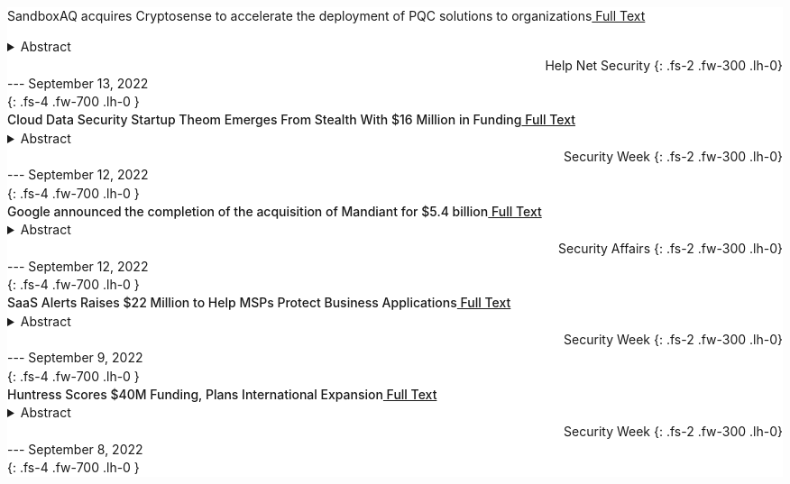 SandboxAQ acquires Cryptosense to accelerate the deployment of PQC solutions to organizations<a href="https://www.helpnetsecurity.com/2022/09/15/sandboxaq-cryptosense/?&amp;web_view=true"> Full Text</a>
</p>
<details><summary>Abstract</summary></details>
<div style="text-align: right" markdown="1">
Help Net Security
{: .fs-2 .fw-300 .lh-0}
</div>
---
September 13, 2022 <br>
{: .fs-4 .fw-700 .lh-0  }
<p style="font-weight:500; margin:0px" markdown="1">
Cloud Data Security Startup Theom Emerges From Stealth With $16 Million in Funding<a href="https://www.securityweek.com/cloud-data-security-startup-theom-emerges-stealth-16-million-funding?&amp;web_view=true"> Full Text</a>
</p>
<details><summary>Abstract</summary></details>
<div style="text-align: right" markdown="1">
Security Week
{: .fs-2 .fw-300 .lh-0}
</div>
---
September 12, 2022 <br>
{: .fs-4 .fw-700 .lh-0  }
<p style="font-weight:500; margin:0px" markdown="1">
Google announced the completion of the acquisition of Mandiant for $5.4 billion<a href="https://securityaffairs.co/wordpress/135638/security/google-announced-acquisition-of-mandiant.html"> Full Text</a>
</p>
<details><summary>Abstract</summary></details>
<div style="text-align: right" markdown="1">
Security Affairs
{: .fs-2 .fw-300 .lh-0}
</div>
---
September 12, 2022 <br>
{: .fs-4 .fw-700 .lh-0  }
<p style="font-weight:500; margin:0px" markdown="1">
SaaS Alerts Raises $22 Million to Help MSPs Protect Business Applications<a href="https://www.securityweek.com/saas-alerts-raises-22-million-help-msps-protect-business-applications?&amp;web_view=true"> Full Text</a>
</p>
<details><summary>Abstract</summary></details>
<div style="text-align: right" markdown="1">
Security Week
{: .fs-2 .fw-300 .lh-0}
</div>
---
September 9, 2022 <br>
{: .fs-4 .fw-700 .lh-0  }
<p style="font-weight:500; margin:0px" markdown="1">
Huntress Scores $40M Funding, Plans International Expansion<a href="https://www.securityweek.com/huntress-scores-40m-funding-plans-international-expansion?&amp;web_view=true"> Full Text</a>
</p>
<details><summary>Abstract</summary></details>
<div style="text-align: right" markdown="1">
Security Week
{: .fs-2 .fw-300 .lh-0}
</div>
---
September 8, 2022 <br>
{: .fs-4 .fw-700 .lh-0  }